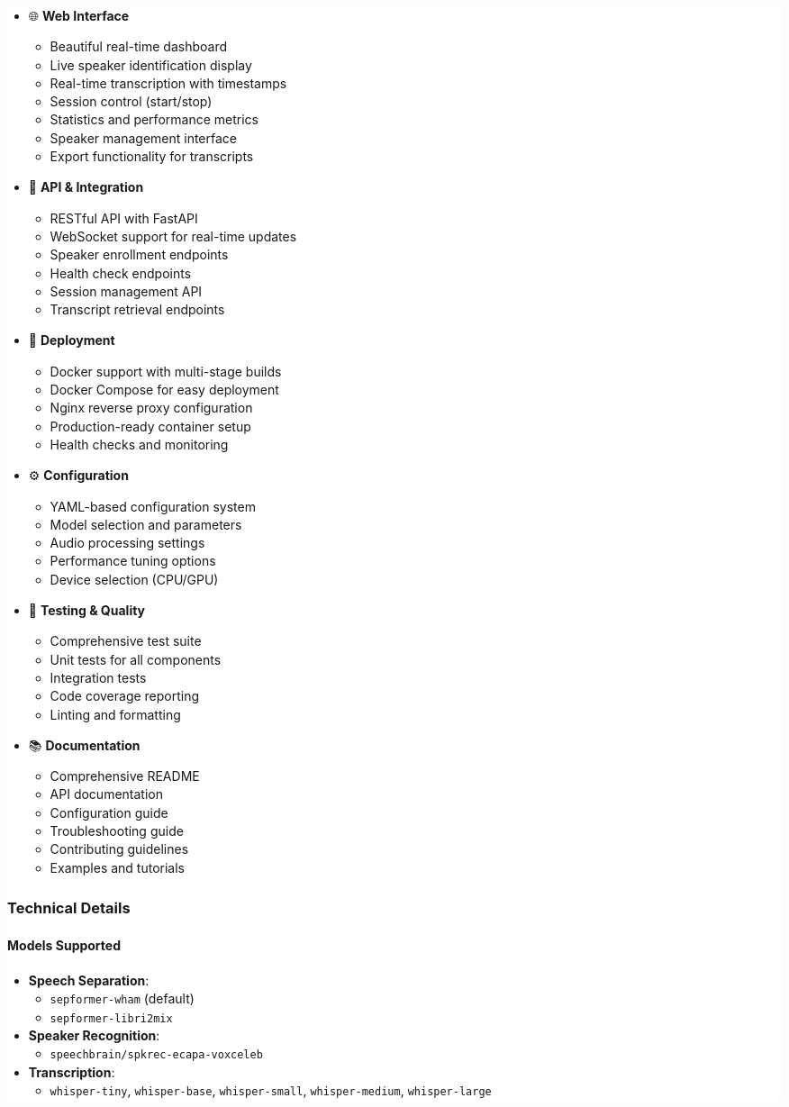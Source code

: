 - 🌐 **Web Interface**
  - Beautiful real-time dashboard
  - Live speaker identification display
  - Real-time transcription with timestamps
  - Session control (start/stop)
  - Statistics and performance metrics
  - Speaker management interface
  - Export functionality for transcripts

- 🔌 **API & Integration**
  - RESTful API with FastAPI
  - WebSocket support for real-time updates
  - Speaker enrollment endpoints
  - Health check endpoints
  - Session management API
  - Transcript retrieval endpoints

- 🐳 **Deployment**
  - Docker support with multi-stage builds
  - Docker Compose for easy deployment
  - Nginx reverse proxy configuration
  - Production-ready container setup
  - Health checks and monitoring

- ⚙️ **Configuration**
  - YAML-based configuration system
  - Model selection and parameters
  - Audio processing settings
  - Performance tuning options
  - Device selection (CPU/GPU)

- 🧪 **Testing & Quality**
  - Comprehensive test suite
  - Unit tests for all components
  - Integration tests
  - Code coverage reporting
  - Linting and formatting

- 📚 **Documentation**
  - Comprehensive README
  - API documentation
  - Configuration guide
  - Troubleshooting guide
  - Contributing guidelines
  - Examples and tutorials

### Technical Details

#### Models Supported
- **Speech Separation**: 
  - `sepformer-wham` (default)
  - `sepformer-libri2mix`
- **Speaker Recognition**: 
  - `speechbrain/spkrec-ecapa-voxceleb`
- **Transcription**: 
  - `whisper-tiny`, `whisper-base`, `whisper-small`, `whisper-medium`, `whisper-large`
